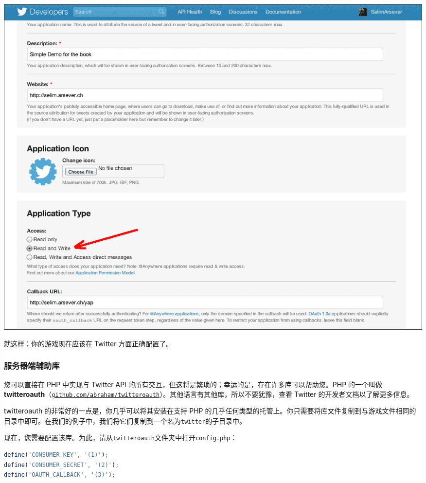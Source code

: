 ![在 Twitter 注册您的游戏](img/5060OT_08_08.jpg)

就这样；你的游戏现在应该在 Twitter 方面正确配置了。

### 服务器端辅助库

您可以直接在 PHP 中实现与 Twitter API 的所有交互，但这将是繁琐的；幸运的是，存在许多库可以帮助您。PHP 的一个叫做 **twitteroauth**（[`github.com/abraham/twitteroauth`](http://github.com/abraham/twitteroauth)）。其他语言有其他库，所以不要犹豫，查看 Twitter 的开发者文档以了解更多信息。

twitteroauth 的非常好的一点是，你几乎可以将其安装在支持 PHP 的几乎任何类型的托管上。你只需要将库文件复制到与游戏文件相同的目录中即可。在我们的例子中，我们将它们复制到一个名为`twitter`的子目录中。

现在，您需要配置该库。为此，请从`twitteroauth`文件夹中打开`config.php`：

```js
define('CONSUMER_KEY', '(1)');
define('CONSUMER_SECRET', '(2)');
define('OAUTH_CALLBACK', '(3)');
```
